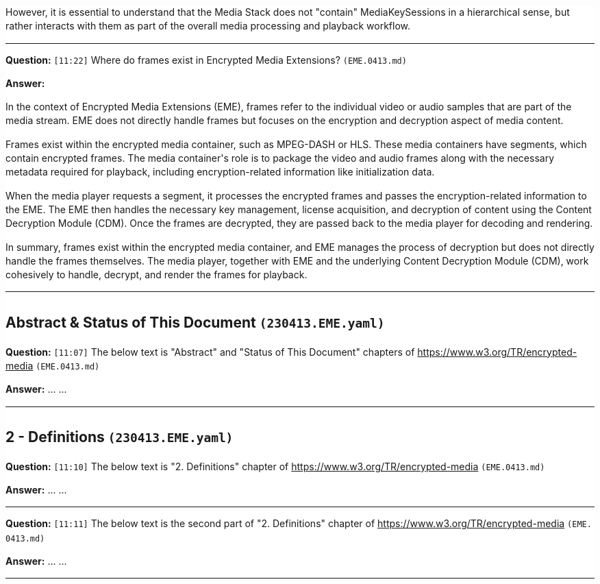 However, it is essential to understand that the Media Stack does not "contain" MediaKeySessions in a hierarchical sense, but rather interacts with them as part of the overall media processing and playback workflow.

---

**Question:** `[11:22]` Where do frames exist in Encrypted Media Extensions? `(EME.0413.md)`

**Answer:**

In the context of Encrypted Media Extensions (EME), frames refer to the individual video or audio samples that are part of the media stream. EME does not directly handle frames but focuses on the encryption and decryption aspect of media content.

Frames exist within the encrypted media container, such as MPEG-DASH or HLS. These media containers have segments, which contain encrypted frames. The media container's role is to package the video and audio frames along with the necessary metadata required for playback, including encryption-related information like initialization data.

When the media player requests a segment, it processes the encrypted frames and passes the encryption-related information to the EME. The EME then handles the necessary key management, license acquisition, and decryption of content using the Content Decryption Module (CDM). Once the frames are decrypted, they are passed back to the media player for decoding and rendering.

In summary, frames exist within the encrypted media container, and EME manages the process of decryption but does not directly handle the frames themselves. The media player, together with EME and the underlying Content Decryption Module (CDM), work cohesively to handle, decrypt, and render the frames for playback.

---

## Abstract & Status of This Document ```(230413.EME.yaml)```
**Question:** `[11:07]` The below text is "Abstract" and "Status of This Document" chapters of https://www.w3.org/TR/encrypted-media `(EME.0413.md)`

**Answer:** ... ...


---

## 2 - Definitions ```(230413.EME.yaml)```
**Question:** `[11:10]` The below text is "2. Definitions" chapter of https://www.w3.org/TR/encrypted-media `(EME.0413.md)`

**Answer:** ... ...


---

**Question:** `[11:11]` The below text is the second part of "2. Definitions" chapter of https://www.w3.org/TR/encrypted-media `(EME.0413.md)`

**Answer:** ... ...


---
